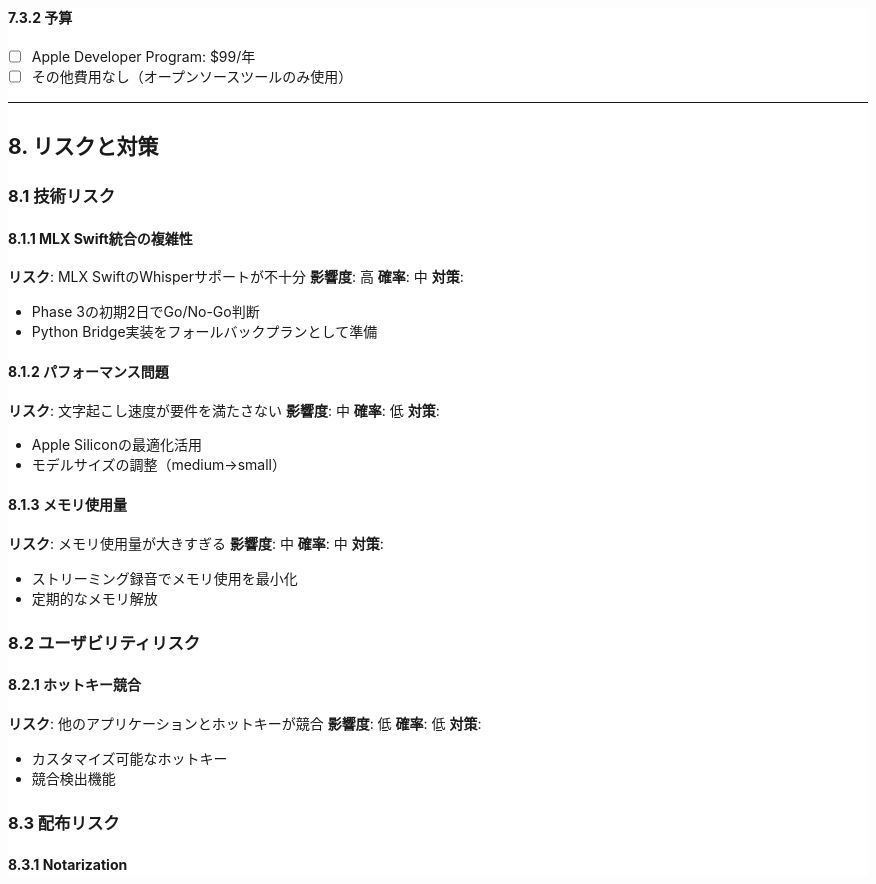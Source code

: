 #### 7.3.2 予算

- [ ] Apple Developer Program: $99/年
- [ ] その他費用なし（オープンソースツールのみ使用）

---

## 8. リスクと対策

### 8.1 技術リスク

#### 8.1.1 MLX Swift統合の複雑性

**リスク**: MLX SwiftのWhisperサポートが不十分
**影響度**: 高
**確率**: 中
**対策**:
- Phase 3の初期2日でGo/No-Go判断
- Python Bridge実装をフォールバックプランとして準備

#### 8.1.2 パフォーマンス問題

**リスク**: 文字起こし速度が要件を満たさない
**影響度**: 中
**確率**: 低
**対策**:
- Apple Siliconの最適化活用
- モデルサイズの調整（medium→small）

#### 8.1.3 メモリ使用量

**リスク**: メモリ使用量が大きすぎる
**影響度**: 中
**確率**: 中
**対策**:
- ストリーミング録音でメモリ使用を最小化
- 定期的なメモリ解放

### 8.2 ユーザビリティリスク

#### 8.2.1 ホットキー競合

**リスク**: 他のアプリケーションとホットキーが競合
**影響度**: 低
**確率**: 低
**対策**:
- カスタマイズ可能なホットキー
- 競合検出機能

### 8.3 配布リスク

#### 8.3.1 Notarization
